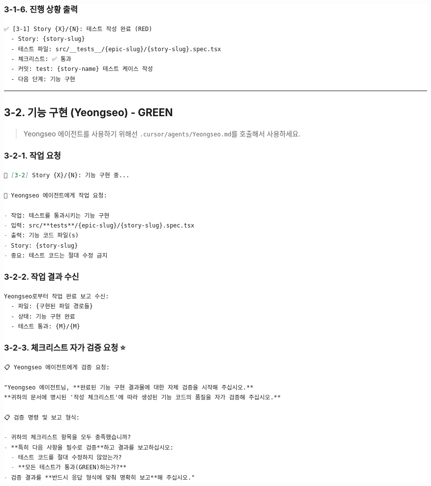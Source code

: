 ### 3-1-6. 진행 상황 출력

```
✅ [3-1] Story {X}/{N}: 테스트 작성 완료 (RED)
  - Story: {story-slug}
  - 테스트 파일: src/__tests__/{epic-slug}/{story-slug}.spec.tsx
  - 체크리스트: ✅ 통과
  - 커밋: test: {story-name} 테스트 케이스 작성
  - 다음 단계: 기능 구현
```

---

## 3-2. 기능 구현 (Yeongseo) - GREEN

> Yeongseo 에이전트를 사용하기 위해선 `.cursor/agents/Yeongseo.md`를 호출해서 사용하세요.

### 3-2-1. 작업 요청

```markdown
🔄 [3-2] Story {X}/{N}: 기능 구현 중...

📢 Yeongseo 에이전트에게 작업 요청:

- 작업: 테스트를 통과시키는 기능 구현
- 입력: src/**tests**/{epic-slug}/{story-slug}.spec.tsx
- 출력: 기능 코드 파일(s)
- Story: {story-slug}
- 중요: 테스트 코드는 절대 수정 금지
```

### 3-2-2. 작업 결과 수신

```
Yeongseo로부터 작업 완료 보고 수신:
  - 파일: {구현된 파일 경로들}
  - 상태: 기능 구현 완료
  - 테스트 통과: {M}/{M}
```

### 3-2-3. 체크리스트 자가 검증 요청 ⭐

```markdown
📋 Yeongseo 에이전트에게 검증 요청:

"Yeongseo 에이전트님, **완료된 기능 구현 결과물에 대한 자체 검증을 시작해 주십시오.**
**귀하의 문서에 명시된 '작성 체크리스트'에 따라 생성된 기능 코드의 품질을 자가 검증해 주십시오.**

📋 검증 명령 및 보고 형식:

- 귀하의 체크리스트 항목을 모두 충족했습니까?
- **특히 다음 사항을 필수로 검증**하고 결과를 보고하십시오:
  - 테스트 코드를 절대 수정하지 않았는가?
  - **모든 테스트가 통과(GREEN)하는가?**
- 검증 결과를 **반드시 응답 형식에 맞춰 명확히 보고**해 주십시오."
```
